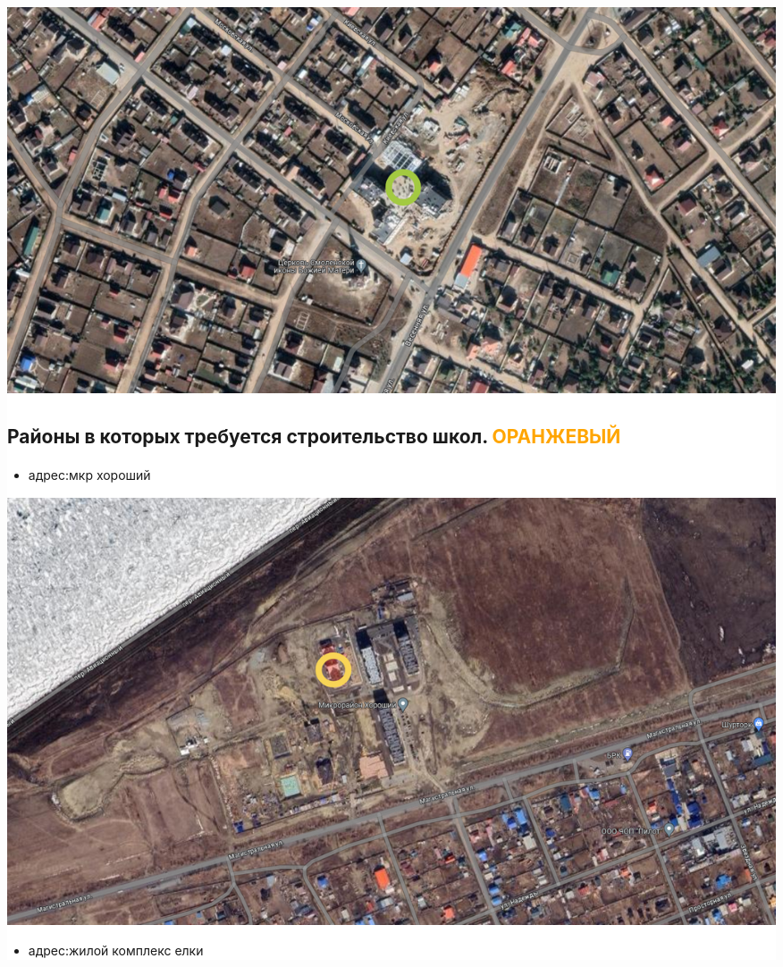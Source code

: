 <img src="6.png" alt="добротный" width="1000">


 <article id="3"><h2>Районы в которых требуется строительство школ. <font color="orange">ОРАНЖЕВЫЙ</font color></h2></article>
 <ul>
  <li>адрес:мкр хороший</li>
 </ul>
<img src="10.png" alt="хороший" width="1000">
 <ul>
  <li>адрес:жилой комплекс елки</li>
 </ul>